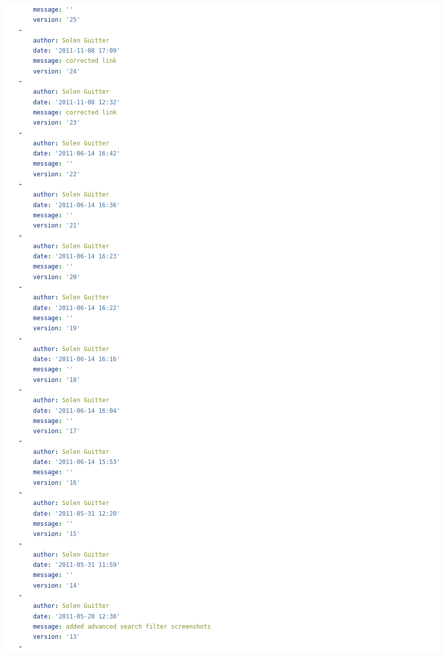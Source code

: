 ```yaml
        message: ''
        version: '25'
    - 
        author: Solen Guitter
        date: '2011-11-08 17:09'
        message: corrected link
        version: '24'
    - 
        author: Solen Guitter
        date: '2011-11-08 12:32'
        message: corrected link
        version: '23'
    - 
        author: Solen Guitter
        date: '2011-06-14 16:42'
        message: ''
        version: '22'
    - 
        author: Solen Guitter
        date: '2011-06-14 16:36'
        message: ''
        version: '21'
    - 
        author: Solen Guitter
        date: '2011-06-14 16:23'
        message: ''
        version: '20'
    - 
        author: Solen Guitter
        date: '2011-06-14 16:22'
        message: ''
        version: '19'
    - 
        author: Solen Guitter
        date: '2011-06-14 16:16'
        message: ''
        version: '18'
    - 
        author: Solen Guitter
        date: '2011-06-14 16:04'
        message: ''
        version: '17'
    - 
        author: Solen Guitter
        date: '2011-06-14 15:53'
        message: ''
        version: '16'
    - 
        author: Solen Guitter
        date: '2011-05-31 12:20'
        message: ''
        version: '15'
    - 
        author: Solen Guitter
        date: '2011-05-31 11:59'
        message: ''
        version: '14'
    - 
        author: Solen Guitter
        date: '2011-05-20 12:30'
        message: added advanced search filter screenshots
        version: '13'
    - 
```
